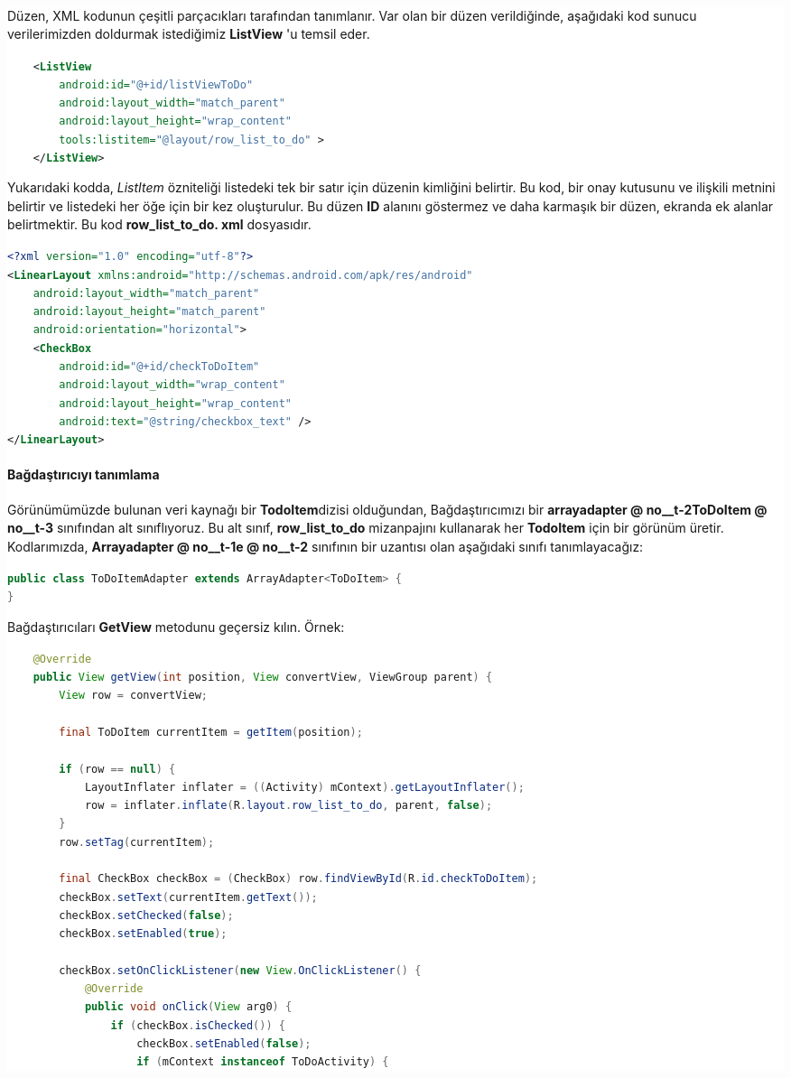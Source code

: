 Düzen, XML kodunun çeşitli parçacıkları tarafından tanımlanır. Var olan bir düzen verildiğinde, aşağıdaki kod sunucu verilerimizden doldurmak istediğimiz **ListView** 'u temsil eder.

```xml
    <ListView
        android:id="@+id/listViewToDo"
        android:layout_width="match_parent"
        android:layout_height="wrap_content"
        tools:listitem="@layout/row_list_to_do" >
    </ListView>
```

Yukarıdaki kodda, *ListItem* özniteliği listedeki tek bir satır için düzenin kimliğini belirtir. Bu kod, bir onay kutusunu ve ilişkili metnini belirtir ve listedeki her öğe için bir kez oluşturulur. Bu düzen **ID** alanını göstermez ve daha karmaşık bir düzen, ekranda ek alanlar belirtmektir. Bu kod **row_list_to_do. xml** dosyasıdır.

```xml
<?xml version="1.0" encoding="utf-8"?>
<LinearLayout xmlns:android="http://schemas.android.com/apk/res/android"
    android:layout_width="match_parent"
    android:layout_height="match_parent"
    android:orientation="horizontal">
    <CheckBox
        android:id="@+id/checkToDoItem"
        android:layout_width="wrap_content"
        android:layout_height="wrap_content"
        android:text="@string/checkbox_text" />
</LinearLayout>
```

#### <a name="adapter"></a>Bağdaştırıcıyı tanımlama
Görünümümüzde bulunan veri kaynağı bir **TodoItem**dizisi olduğundan, Bağdaştırıcımızı bir **arrayadapter @ no__t-2ToDoItem @ no__t-3** sınıfından alt sınıflıyoruz. Bu alt sınıf, **row_list_to_do** mizanpajını kullanarak her **TodoItem** için bir görünüm üretir.  Kodlarımızda, **Arrayadapter @ no__t-1e @ no__t-2** sınıfının bir uzantısı olan aşağıdaki sınıfı tanımlayacağız:

```java
public class ToDoItemAdapter extends ArrayAdapter<ToDoItem> {
}
```

Bağdaştırıcıları **GetView** metodunu geçersiz kılın. Örnek:

```java
    @Override
    public View getView(int position, View convertView, ViewGroup parent) {
        View row = convertView;

        final ToDoItem currentItem = getItem(position);

        if (row == null) {
            LayoutInflater inflater = ((Activity) mContext).getLayoutInflater();
            row = inflater.inflate(R.layout.row_list_to_do, parent, false);
        }
        row.setTag(currentItem);

        final CheckBox checkBox = (CheckBox) row.findViewById(R.id.checkToDoItem);
        checkBox.setText(currentItem.getText());
        checkBox.setChecked(false);
        checkBox.setEnabled(true);

        checkBox.setOnClickListener(new View.OnClickListener() {
            @Override
            public void onClick(View arg0) {
                if (checkBox.isChecked()) {
                    checkBox.setEnabled(false);
                    if (mContext instanceof ToDoActivity) {
```
